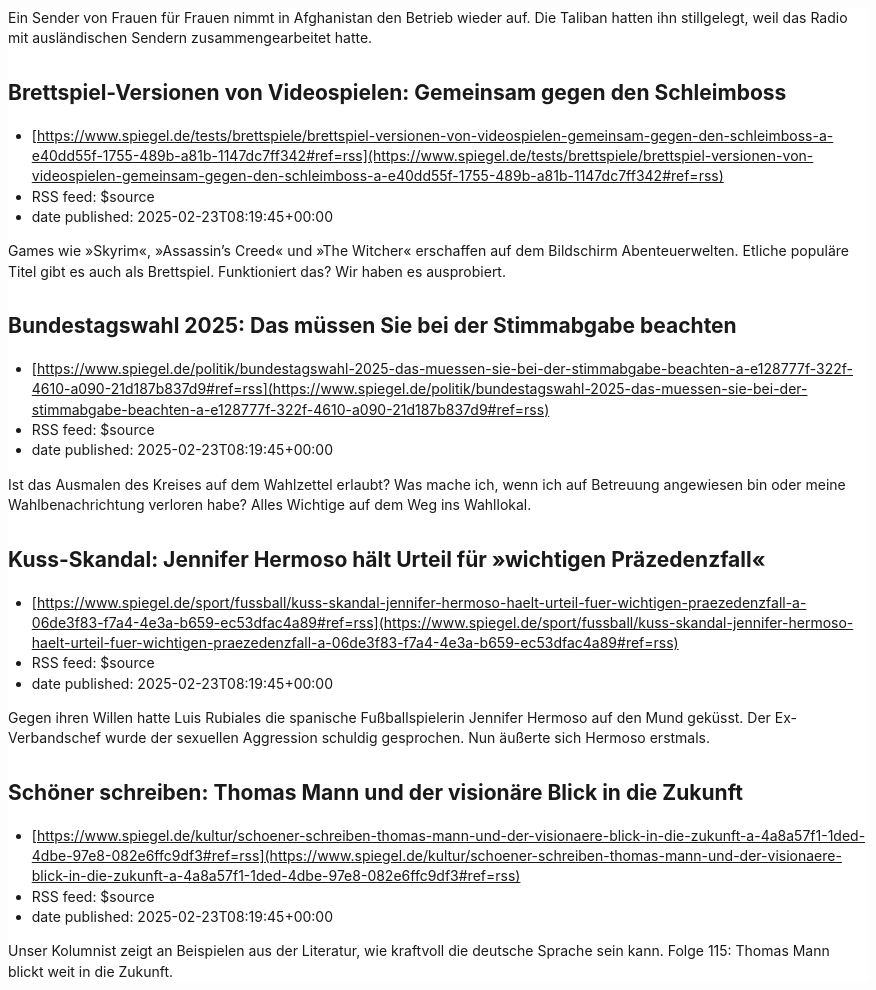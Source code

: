Ein Sender von Frauen für Frauen nimmt in Afghanistan den Betrieb wieder auf. Die Taliban hatten ihn stillgelegt, weil das Radio mit ausländischen Sendern zusammengearbeitet hatte.

## Brettspiel-Versionen von Videospielen: Gemeinsam gegen den Schleimboss
 - [https://www.spiegel.de/tests/brettspiele/brettspiel-versionen-von-videospielen-gemeinsam-gegen-den-schleimboss-a-e40dd55f-1755-489b-a81b-1147dc7ff342#ref=rss](https://www.spiegel.de/tests/brettspiele/brettspiel-versionen-von-videospielen-gemeinsam-gegen-den-schleimboss-a-e40dd55f-1755-489b-a81b-1147dc7ff342#ref=rss)
 - RSS feed: $source
 - date published: 2025-02-23T08:19:45+00:00

Games wie »Skyrim«, »Assassin’s Creed« und »The Witcher« erschaffen auf dem Bildschirm Abenteuerwelten. Etliche populäre Titel gibt es auch als Brettspiel. Funktioniert das? Wir haben es ausprobiert.

## Bundestagswahl 2025: Das müssen Sie bei der Stimmabgabe beachten
 - [https://www.spiegel.de/politik/bundestagswahl-2025-das-muessen-sie-bei-der-stimmabgabe-beachten-a-e128777f-322f-4610-a090-21d187b837d9#ref=rss](https://www.spiegel.de/politik/bundestagswahl-2025-das-muessen-sie-bei-der-stimmabgabe-beachten-a-e128777f-322f-4610-a090-21d187b837d9#ref=rss)
 - RSS feed: $source
 - date published: 2025-02-23T08:19:45+00:00

Ist das Ausmalen des Kreises auf dem Wahlzettel erlaubt? Was mache ich, wenn ich auf Betreuung angewiesen bin oder meine Wahlbenachrichtung verloren habe? Alles Wichtige auf dem Weg ins Wahllokal.

## Kuss-Skandal: Jennifer Hermoso hält Urteil für »wichtigen Präzedenzfall«
 - [https://www.spiegel.de/sport/fussball/kuss-skandal-jennifer-hermoso-haelt-urteil-fuer-wichtigen-praezedenzfall-a-06de3f83-f7a4-4e3a-b659-ec53dfac4a89#ref=rss](https://www.spiegel.de/sport/fussball/kuss-skandal-jennifer-hermoso-haelt-urteil-fuer-wichtigen-praezedenzfall-a-06de3f83-f7a4-4e3a-b659-ec53dfac4a89#ref=rss)
 - RSS feed: $source
 - date published: 2025-02-23T08:19:45+00:00

Gegen ihren Willen hatte Luis Rubiales die spanische Fußballspielerin Jennifer Hermoso auf den Mund geküsst. Der Ex-Verbandschef wurde der sexuellen Aggression schuldig gesprochen. Nun äußerte sich Hermoso erstmals.

## Schöner schreiben: Thomas Mann und der visionäre Blick in die Zukunft
 - [https://www.spiegel.de/kultur/schoener-schreiben-thomas-mann-und-der-visionaere-blick-in-die-zukunft-a-4a8a57f1-1ded-4dbe-97e8-082e6ffc9df3#ref=rss](https://www.spiegel.de/kultur/schoener-schreiben-thomas-mann-und-der-visionaere-blick-in-die-zukunft-a-4a8a57f1-1ded-4dbe-97e8-082e6ffc9df3#ref=rss)
 - RSS feed: $source
 - date published: 2025-02-23T08:19:45+00:00

Unser Kolumnist zeigt an Beispielen aus der Literatur, wie kraftvoll die deutsche Sprache sein kann. Folge 115: Thomas Mann blickt weit in die Zukunft.
